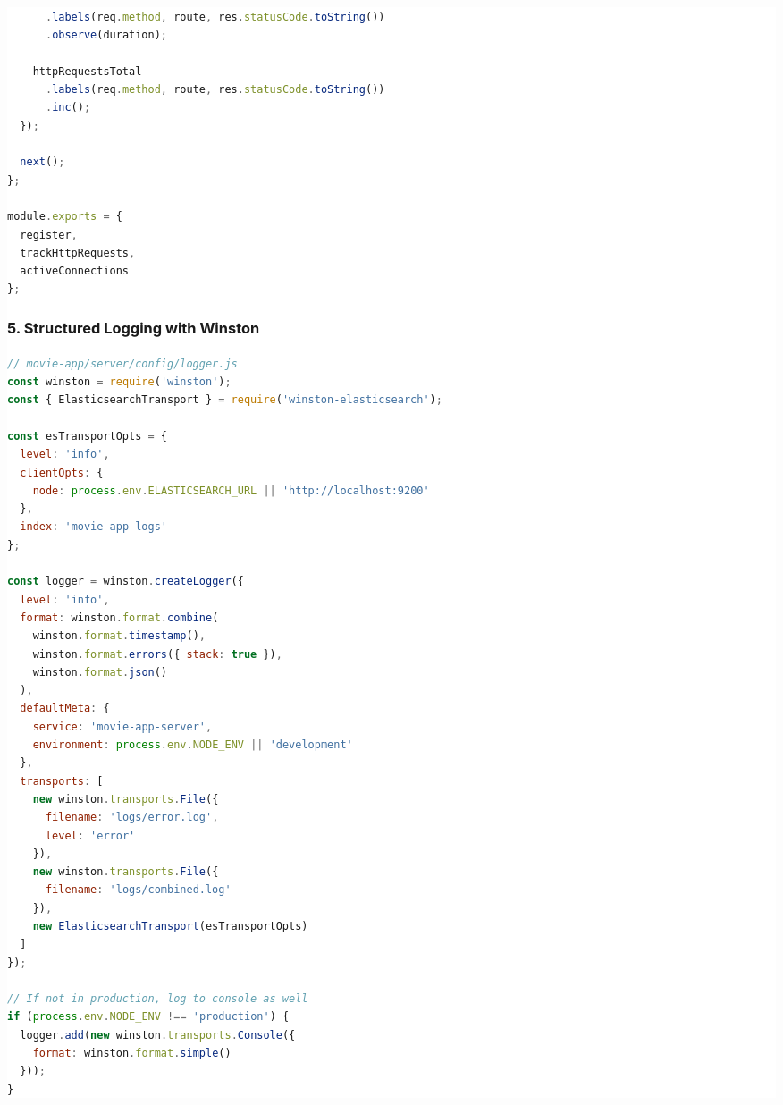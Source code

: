 ```javascript
      .labels(req.method, route, res.statusCode.toString())
      .observe(duration);
    
    httpRequestsTotal
      .labels(req.method, route, res.statusCode.toString())
      .inc();
  });
  
  next();
};

module.exports = {
  register,
  trackHttpRequests,
  activeConnections
};
```

### 5. **Structured Logging with Winston**

```javascript
// movie-app/server/config/logger.js
const winston = require('winston');
const { ElasticsearchTransport } = require('winston-elasticsearch');

const esTransportOpts = {
  level: 'info',
  clientOpts: {
    node: process.env.ELASTICSEARCH_URL || 'http://localhost:9200'
  },
  index: 'movie-app-logs'
};

const logger = winston.createLogger({
  level: 'info',
  format: winston.format.combine(
    winston.format.timestamp(),
    winston.format.errors({ stack: true }),
    winston.format.json()
  ),
  defaultMeta: { 
    service: 'movie-app-server',
    environment: process.env.NODE_ENV || 'development'
  },
  transports: [
    new winston.transports.File({ 
      filename: 'logs/error.log', 
      level: 'error' 
    }),
    new winston.transports.File({ 
      filename: 'logs/combined.log' 
    }),
    new ElasticsearchTransport(esTransportOpts)
  ]
});

// If not in production, log to console as well
if (process.env.NODE_ENV !== 'production') {
  logger.add(new winston.transports.Console({
    format: winston.format.simple()
  }));
}

```